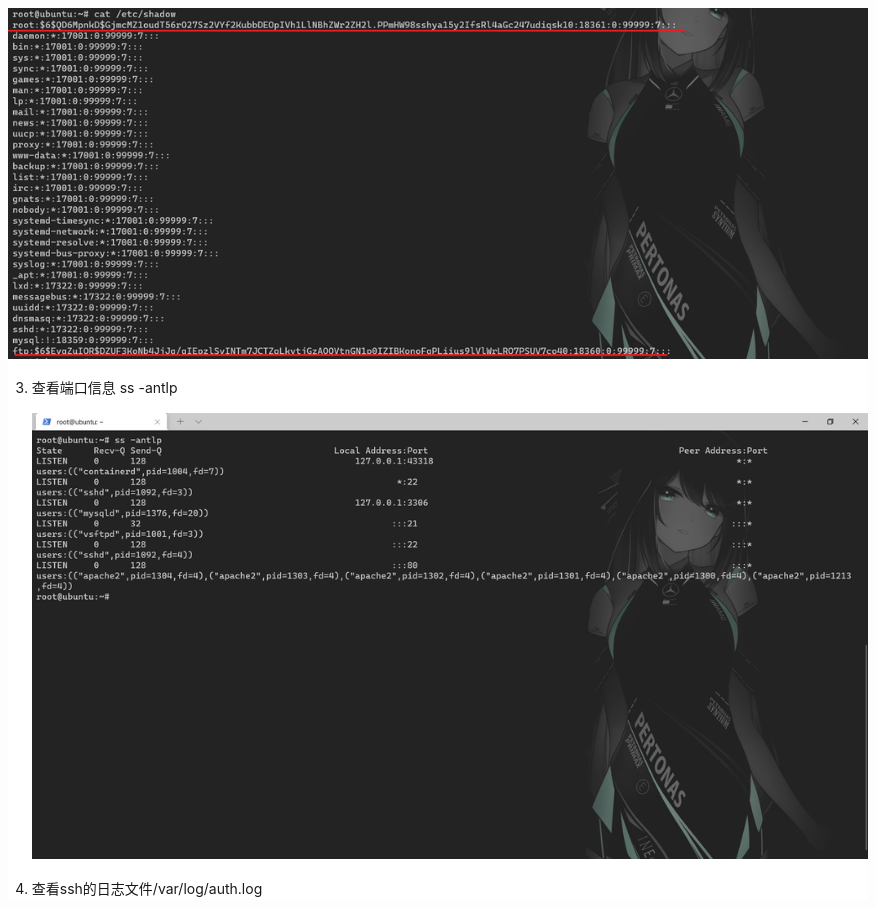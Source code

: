    ![image-20210818141950623](安全服务/image-20210818141950623.png)

3. 查看端口信息 ss -antlp

   ![image-20210818142044334](安全服务/image-20210818142044334.png)

4. 查看ssh的日志文件/var/log/auth.log 
